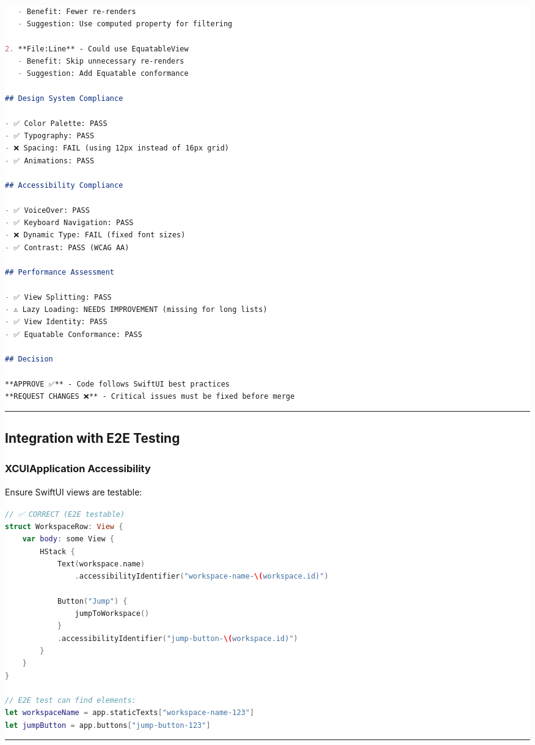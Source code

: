 ```markdown
   - Benefit: Fewer re-renders
   - Suggestion: Use computed property for filtering

2. **File:Line** - Could use EquatableView
   - Benefit: Skip unnecessary re-renders
   - Suggestion: Add Equatable conformance

## Design System Compliance

- ✅ Color Palette: PASS
- ✅ Typography: PASS
- ❌ Spacing: FAIL (using 12px instead of 16px grid)
- ✅ Animations: PASS

## Accessibility Compliance

- ✅ VoiceOver: PASS
- ✅ Keyboard Navigation: PASS
- ❌ Dynamic Type: FAIL (fixed font sizes)
- ✅ Contrast: PASS (WCAG AA)

## Performance Assessment

- ✅ View Splitting: PASS
- ⚠️ Lazy Loading: NEEDS IMPROVEMENT (missing for long lists)
- ✅ View Identity: PASS
- ✅ Equatable Conformance: PASS

## Decision

**APPROVE ✅** - Code follows SwiftUI best practices
**REQUEST CHANGES ❌** - Critical issues must be fixed before merge
```

---

## Integration with E2E Testing

### XCUIApplication Accessibility

Ensure SwiftUI views are testable:

```swift
// ✅ CORRECT (E2E testable)
struct WorkspaceRow: View {
    var body: some View {
        HStack {
            Text(workspace.name)
                .accessibilityIdentifier("workspace-name-\(workspace.id)")

            Button("Jump") {
                jumpToWorkspace()
            }
            .accessibilityIdentifier("jump-button-\(workspace.id)")
        }
    }
}

// E2E test can find elements:
let workspaceName = app.staticTexts["workspace-name-123"]
let jumpButton = app.buttons["jump-button-123"]
```

---